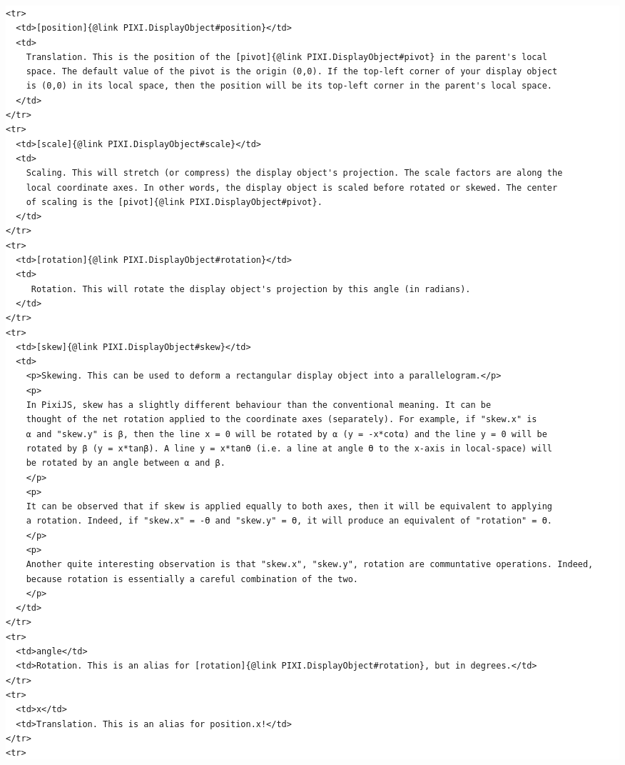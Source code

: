     <tr>
      <td>[position]{@link PIXI.DisplayObject#position}</td>
      <td>
        Translation. This is the position of the [pivot]{@link PIXI.DisplayObject#pivot} in the parent's local
        space. The default value of the pivot is the origin (0,0). If the top-left corner of your display object
        is (0,0) in its local space, then the position will be its top-left corner in the parent's local space.
      </td>
    </tr>
    <tr>
      <td>[scale]{@link PIXI.DisplayObject#scale}</td>
      <td>
        Scaling. This will stretch (or compress) the display object's projection. The scale factors are along the
        local coordinate axes. In other words, the display object is scaled before rotated or skewed. The center
        of scaling is the [pivot]{@link PIXI.DisplayObject#pivot}.
      </td>
    </tr>
    <tr>
      <td>[rotation]{@link PIXI.DisplayObject#rotation}</td>
      <td>
         Rotation. This will rotate the display object's projection by this angle (in radians).
      </td>
    </tr>
    <tr>
      <td>[skew]{@link PIXI.DisplayObject#skew}</td>
      <td>
        <p>Skewing. This can be used to deform a rectangular display object into a parallelogram.</p>
        <p>
        In PixiJS, skew has a slightly different behaviour than the conventional meaning. It can be
        thought of the net rotation applied to the coordinate axes (separately). For example, if "skew.x" is
        ⍺ and "skew.y" is β, then the line x = 0 will be rotated by ⍺ (y = -x*cot⍺) and the line y = 0 will be
        rotated by β (y = x*tanβ). A line y = x*tanϴ (i.e. a line at angle ϴ to the x-axis in local-space) will
        be rotated by an angle between ⍺ and β.
        </p>
        <p>
        It can be observed that if skew is applied equally to both axes, then it will be equivalent to applying
        a rotation. Indeed, if "skew.x" = -ϴ and "skew.y" = ϴ, it will produce an equivalent of "rotation" = ϴ.
        </p>
        <p>
        Another quite interesting observation is that "skew.x", "skew.y", rotation are communtative operations. Indeed,
        because rotation is essentially a careful combination of the two.
        </p>
      </td>
    </tr>
    <tr>
      <td>angle</td>
      <td>Rotation. This is an alias for [rotation]{@link PIXI.DisplayObject#rotation}, but in degrees.</td>
    </tr>
    <tr>
      <td>x</td>
      <td>Translation. This is an alias for position.x!</td>
    </tr>
    <tr>